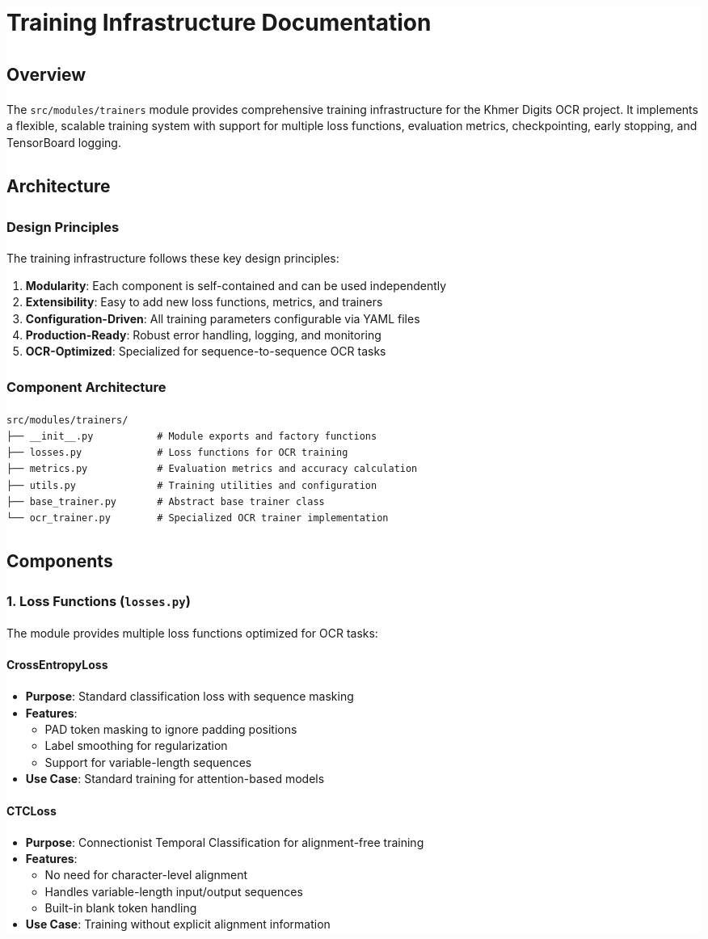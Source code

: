 # Training Infrastructure Documentation

## Overview

The `src/modules/trainers` module provides comprehensive training infrastructure for the Khmer Digits OCR project. It implements a flexible, scalable training system with support for multiple loss functions, evaluation metrics, checkpointing, early stopping, and TensorBoard logging.

## Architecture

### Design Principles

The training infrastructure follows these key design principles:

1. **Modularity**: Each component is self-contained and can be used independently
2. **Extensibility**: Easy to add new loss functions, metrics, and trainers
3. **Configuration-Driven**: All training parameters configurable via YAML files
4. **Production-Ready**: Robust error handling, logging, and monitoring
5. **OCR-Optimized**: Specialized for sequence-to-sequence OCR tasks

### Component Architecture

```
src/modules/trainers/
├── __init__.py           # Module exports and factory functions
├── losses.py             # Loss functions for OCR training
├── metrics.py            # Evaluation metrics and accuracy calculation
├── utils.py              # Training utilities and configuration
├── base_trainer.py       # Abstract base trainer class
└── ocr_trainer.py        # Specialized OCR trainer implementation
```

## Components

### 1. Loss Functions (`losses.py`)

The module provides multiple loss functions optimized for OCR tasks:

#### CrossEntropyLoss
- **Purpose**: Standard classification loss with sequence masking
- **Features**: 
  - PAD token masking to ignore padding positions
  - Label smoothing for regularization
  - Support for variable-length sequences
- **Use Case**: Standard training for attention-based models

#### CTCLoss
- **Purpose**: Connectionist Temporal Classification for alignment-free training
- **Features**:
  - No need for character-level alignment
  - Handles variable-length input/output sequences
  - Built-in blank token handling
- **Use Case**: Training without explicit alignment information
